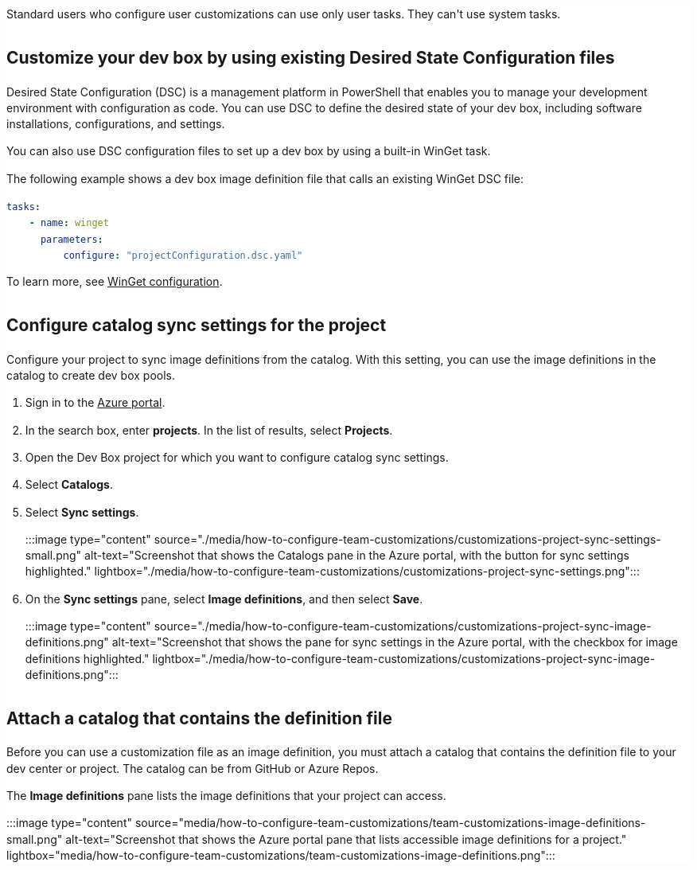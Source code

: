 Standard users who configure user customizations can use only user tasks. They can't use system tasks.

## Customize your dev box by using existing Desired State Configuration files

Desired State Configuration (DSC) is a management platform in PowerShell that enables you to manage your development environment with configuration as code. You can use DSC to define the desired state of your dev box, including software installations, configurations, and settings.

You can also use DSC configuration files to set up a dev box by using a built-in WinGet task.

The following example shows a dev box image definition file that calls an existing WinGet DSC file:

```yaml
tasks:
    - name: winget
      parameters:
          configure: "projectConfiguration.dsc.yaml"
```

To learn more, see [WinGet configuration](https://aka.ms/winget-configuration).

## Configure catalog sync settings for the project

Configure your project to sync image definitions from the catalog. With this setting, you can use the image definitions in the catalog to create dev box pools.

1. Sign in to the [Azure portal](https://portal.azure.com).
1. In the search box, enter **projects**. In the list of results, select **Projects**.
1. Open the Dev Box project for which you want to configure catalog sync settings.
1. Select **Catalogs**.
1. Select **Sync settings**.

   :::image type="content" source="./media/how-to-configure-team-customizations/customizations-project-sync-settings-small.png" alt-text="Screenshot that shows the Catalogs pane in the Azure portal, with the button for sync settings highlighted." lightbox="./media/how-to-configure-team-customizations/customizations-project-sync-settings.png":::

1. On the **Sync settings** pane, select **Image definitions**, and then select **Save**.

   :::image type="content" source="./media/how-to-configure-team-customizations/customizations-project-sync-image-definitions.png" alt-text="Screenshot that shows the pane for sync settings in the Azure portal, with the checkbox for image definitions highlighted." lightbox="./media/how-to-configure-team-customizations/customizations-project-sync-image-definitions.png":::

## Attach a catalog that contains the definition file

Before you can use a customization file as an image definition, you must attach a catalog that contains the definition file to your dev center or project. The catalog can be from GitHub or Azure Repos.

The **Image definitions** pane lists the image definitions that your project can access.

:::image type="content" source="media/how-to-configure-team-customizations/team-customizations-image-definitions-small.png" alt-text="Screenshot that shows the Azure portal pane that lists accessible image definitions for a project." lightbox="media/how-to-configure-team-customizations/team-customizations-image-definitions.png":::
